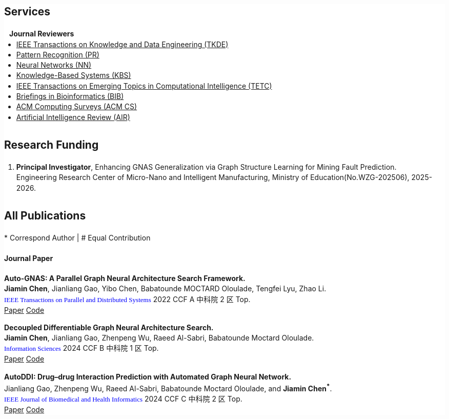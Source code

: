 ## Services



<h4 style="margin:0 10px 0;">Journal Reviewers</h4>

<ul style="margin:0 0 20px;">
  <li><a href="https://ieeexplore.ieee.org/xpl/RecentIssue.jsp?punumber=69"><autocolor>IEEE Transactions on Knowledge and Data Engineering (TKDE)</autocolor></a></li>
  <li><a href="https://www.sciencedirect.com/journal/pattern-recognition"><autocolor>Pattern Recognition (PR)</autocolor></a></li>
  <li><a href="https://www.sciencedirect.com/journal/neural-networks"><autocolor>Neural Networks (NN)</autocolor></a></li>
  <li><a href="https://www.sciencedirect.com/journal/knowledge-based-systems"><autocolor>Knowledge-Based Systems (KBS)</autocolor></a></li>
  <li><a href="https://ieeexplore.ieee.org/xpl/RecentIssue.jsp?punumber=7433297"><autocolor>IEEE Transactions on Emerging Topics in Computational Intelligence (TETC)</autocolor></a></li>
  <li><a href="https://academic.oup.com/bib"><autocolor>Briefings in Bioinformatics (BIB)</autocolor></a></li>
  <li><a href="https://dl.acm.org/journal/csur"><autocolor>ACM Computing Surveys (ACM CS)</autocolor></a></li>
  <li><a href="https://link.springer.com/journal/10462"><autocolor>Artificial Intelligence Review (AIR)</autocolor></a></li>
</ul>

## Research Funding
1. **Principal Investigator**, Enhancing GNAS Generalization via Graph Structure Learning for Mining Fault Prediction.
<br>Engineering Research Center of Micro-Nano and Intelligent Manufacturing, Ministry of Education(No.WZG-202506), 2025-2026.

## All Publications
\* Correspond Author | # Equal Contribution

#### Journal Paper

**Auto-GNAS: A Parallel Graph Neural Architecture Search Framework.** 
<br> **Jiamin Chen**, Jianliang Gao, Yibo Chen, Babatounde MOCTARD Oloulade, Tengfei Lyu, Zhao Li. 
<br><font face="微软雅黑" color=blue size=2>IEEE Transactions on Parallel and Distributed Systems</font> 2022 CCF A 中科院 2 区 Top. 
<br>[Paper](https://ieeexplore.ieee.org/document/9714826) [Code](https://github.com/AutoMachine0/Auto-GNAS)

**Decoupled Differentiable Graph Neural Architecture Search.** 
<br> **Jiamin Chen**, Jianliang Gao, Zhenpeng Wu, Raeed Al-Sabri, Babatounde Moctard Oloulade. 
<br><font face="微软雅黑" color=blue size=2>Information Sciences</font> 2024 CCF B 中科院 1 区 Top.
<br>[Paper](https://www.sciencedirect.com/science/article/abs/pii/S0020025524006133) [Code](https://github.com/AutoMachine0/D2GNAS)

**AutoDDI: Drug–drug Interaction Prediction with Automated Graph Neural Network.** 
<br> Jianliang Gao, Zhenpeng Wu, Raeed Al-Sabri, Babatounde Moctard Oloulade, and **Jiamin Chen<sup>\*</sup>**.
<br> <font face="微软雅黑" color=blue size=2>IEEE Journal of Biomedical and Health Informatics</font> 2024 CCF C 中科院 2 区 Top. 
<br>[Paper](https://ieeexplore.ieee.org/document/10380606) [Code](https://github.com/csubigdata-Organization/AutoDDI)
